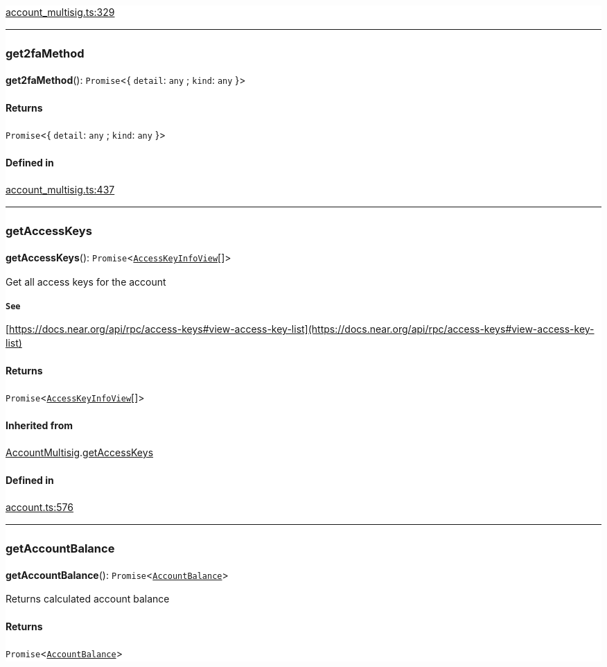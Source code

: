 [account_multisig.ts:329](https://github.com/maxhr/near-api-js/blob/a0c9a104/packages/near-api-js/src/account_multisig.ts#L329)

___

### get2faMethod

**get2faMethod**(): `Promise`<{ `detail`: `any` ; `kind`: `any`  }\>

#### Returns

`Promise`<{ `detail`: `any` ; `kind`: `any`  }\>

#### Defined in

[account_multisig.ts:437](https://github.com/maxhr/near-api-js/blob/a0c9a104/packages/near-api-js/src/account_multisig.ts#L437)

___

### getAccessKeys

**getAccessKeys**(): `Promise`<[`AccessKeyInfoView`](../interfaces/providers_provider.AccessKeyInfoView.md)[]\>

Get all access keys for the account

**`See`**

[https://docs.near.org/api/rpc/access-keys#view-access-key-list](https://docs.near.org/api/rpc/access-keys#view-access-key-list)

#### Returns

`Promise`<[`AccessKeyInfoView`](../interfaces/providers_provider.AccessKeyInfoView.md)[]\>

#### Inherited from

[AccountMultisig](account_multisig.AccountMultisig.md).[getAccessKeys](account_multisig.AccountMultisig.md#getaccesskeys)

#### Defined in

[account.ts:576](https://github.com/maxhr/near-api-js/blob/a0c9a104/packages/near-api-js/src/account.ts#L576)

___

### getAccountBalance

**getAccountBalance**(): `Promise`<[`AccountBalance`](../interfaces/account.AccountBalance.md)\>

Returns calculated account balance

#### Returns

`Promise`<[`AccountBalance`](../interfaces/account.AccountBalance.md)\>
